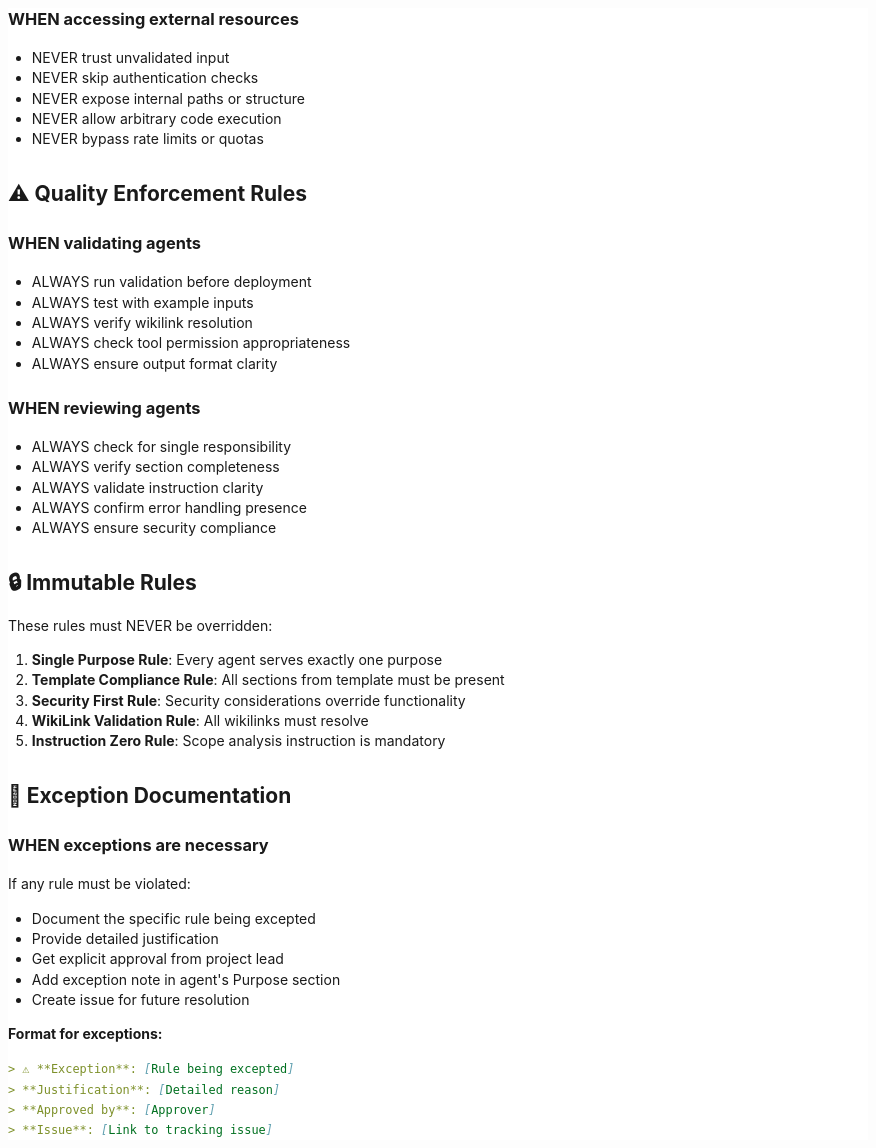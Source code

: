 ### WHEN accessing external resources
- NEVER trust unvalidated input
- NEVER skip authentication checks
- NEVER expose internal paths or structure
- NEVER allow arbitrary code execution
- NEVER bypass rate limits or quotas

## ⚠️ Quality Enforcement Rules

### WHEN validating agents
- ALWAYS run validation before deployment
- ALWAYS test with example inputs
- ALWAYS verify wikilink resolution
- ALWAYS check tool permission appropriateness
- ALWAYS ensure output format clarity

### WHEN reviewing agents
- ALWAYS check for single responsibility
- ALWAYS verify section completeness
- ALWAYS validate instruction clarity
- ALWAYS confirm error handling presence
- ALWAYS ensure security compliance

## 🔒 Immutable Rules

These rules must NEVER be overridden:

1. **Single Purpose Rule**: Every agent serves exactly one purpose
2. **Template Compliance Rule**: All sections from template must be present
3. **Security First Rule**: Security considerations override functionality
4. **WikiLink Validation Rule**: All wikilinks must resolve
5. **Instruction Zero Rule**: Scope analysis instruction is mandatory

## 📝 Exception Documentation

### WHEN exceptions are necessary
If any rule must be violated:
- Document the specific rule being excepted
- Provide detailed justification
- Get explicit approval from project lead
- Add exception note in agent's Purpose section
- Create issue for future resolution

**Format for exceptions:**
```markdown
> ⚠️ **Exception**: [Rule being excepted]
> **Justification**: [Detailed reason]
> **Approved by**: [Approver]
> **Issue**: [Link to tracking issue]
```
